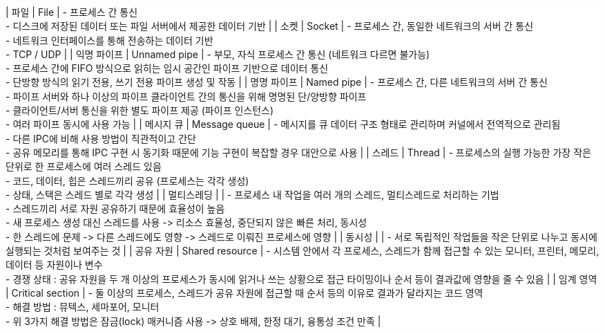 | 파일                             | File                          | - 프로세스 간 통신 <br />- 디스크에 저장된 데이터 또는 파일 서버에서 제공한 데이터 기반                                                                                                                                                                                                                                                                                                                                                                                                                                                                                                                           |
| 소켓                             | Socket                        | - 프로세스 간, 동일한 네트워크의 서버 간 통신 <br />- 네트워크 인터페이스를 통해 전송하는 데이터 기반 <br />- TCP / UDP                                                                                                                                                                                                                                                                                                                                                                                                                                                                                           |
| 익명 파이프                      | Unnamed pipe                  | - 부모, 자식 프로세스 간 통신 (네트워크 다르면 불가능) <br />- 프로세스 간에 FIFO 방식으로 읽히는 임시 공간인 파이프 기반으로 데이터 통신 <br />- 단방향 방식의 읽기 전용, 쓰기 전용 파이프 생성 및 작동                                                                                                                                                                                                                                                                                                                                                                                                          |
| 명명 파이프                      | Named pipe                    | - 프로세스 간, 다른 네트워크의 서버 간 통신 <br />- 파이프 서버와 하나 이상의 파이프 클라이언트 간의 통신을 위해 명명된 단/양방향 파이프 <br />- 클라이언트/서버 통신을 위한 별도 파이프 제공 (파이프 인스턴스) <br />- 여러 파이프 동시에 사용 가능                                                                                                                                                                                                                                                                                                                                                              |
| 메시지 큐                        | Message queue                 | - 메시지를 큐 데이터 구조 형태로 관리하며 커널에서 전역적으로 관리됨 <br />- 다른 IPC에 비해 사용 방법이 직관적이고 간단 <br />- 공유 메모리를 통해 IPC 구현 시 동기화 때문에 기능 구현이 복잡할 경우 대안으로 사용                                                                                                                                                                                                                                                                                                                                                                                               |
| 스레드                           | Thread                        | - 프로세스의 실행 가능한 가장 작은 단위로 한 프로세스에 여러 스레드 있음 <br />- 코드, 데이터, 힙은 스레드끼리 공유 (프로세스는 각각 생성) <br />- 상태, 스택은 스레드 별로 각각 생성                                                                                                                                                                                                                                                                                                                                                                                                                             |
| 멀티스레딩                       |                               | - 프로세스 내 작업을 여러 개의 스레드, 멀티스레드로 처리하는 기법 <br />- 스레드끼리 서로 자원 공유하기 때문에 효율성이 높음 <br />- 새 프로세스 생성 대신 스레드를 사용 -> 리소스 효율성, 중단되지 않은 빠른 처리, 동시성 <br />- 한 스레드에 문제 -> 다른 스레드에도 영향 -> 스레드로 이뤄진 프로세스에 영향                                                                                                                                                                                                                                                                                                    |
| 동시성                           |                               | - 서로 독립적인 작업들을 작은 단위로 나누고 동시에 실행되는 것처럼 보여주는 것                                                                                                                                                                                                                                                                                                                                                                                                                                                                                                                                    |
| 공유 자원                        | Shared resource               | - 시스템 안에서 각 프로세스, 스레드가 함께 접근할 수 있는 모니터, 프린터, 메모리, 데이터 등 자원이나 변수 <br />- 경쟁 상태 : 공유 자원을 두 개 이상의 프로세스가 동시에 읽거나 쓰는 상황으로  접근 타이밍이나 순서 등이 결과값에 영향을 줄 수 있음                                                                                                                                                                                                                                                                                                                                                               |
| 임계 영역                        | Critical section              | - 둘 이상의 프로세스, 스레드가 공유 자원에 접근할 때 순서 등의 이유로 결과가 달라지는 코드 영역 <br />- 해결 방법 : 뮤텍스, 세마포어, 모니터 <br />- 위 3가지 해결 방법은 잠금(lock) 매커니즘 사용 -> 상호 배제, 한정 대기, 융통성 조건 만족                                                                                                                                                                                                                                                                                                                                                                      |